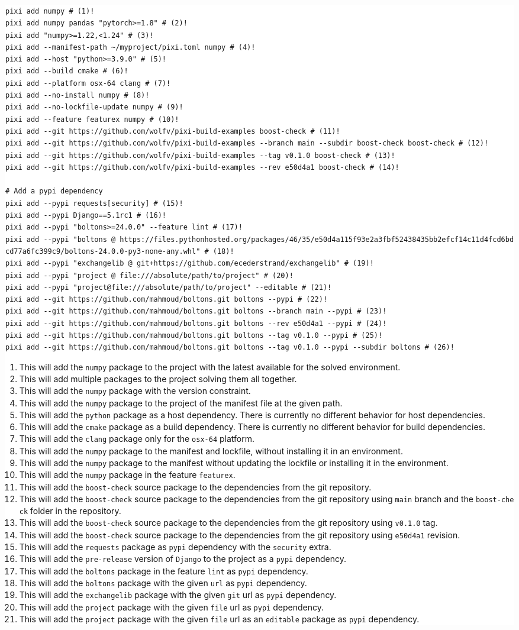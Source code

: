 ```shell
pixi add numpy # (1)!
pixi add numpy pandas "pytorch>=1.8" # (2)!
pixi add "numpy>=1.22,<1.24" # (3)!
pixi add --manifest-path ~/myproject/pixi.toml numpy # (4)!
pixi add --host "python>=3.9.0" # (5)!
pixi add --build cmake # (6)!
pixi add --platform osx-64 clang # (7)!
pixi add --no-install numpy # (8)!
pixi add --no-lockfile-update numpy # (9)!
pixi add --feature featurex numpy # (10)!
pixi add --git https://github.com/wolfv/pixi-build-examples boost-check # (11)!
pixi add --git https://github.com/wolfv/pixi-build-examples --branch main --subdir boost-check boost-check # (12)!
pixi add --git https://github.com/wolfv/pixi-build-examples --tag v0.1.0 boost-check # (13)!
pixi add --git https://github.com/wolfv/pixi-build-examples --rev e50d4a1 boost-check # (14)!

# Add a pypi dependency
pixi add --pypi requests[security] # (15)!
pixi add --pypi Django==5.1rc1 # (16)!
pixi add --pypi "boltons>=24.0.0" --feature lint # (17)!
pixi add --pypi "boltons @ https://files.pythonhosted.org/packages/46/35/e50d4a115f93e2a3fbf52438435bb2efcf14c11d4fcd6bdcd77a6fc399c9/boltons-24.0.0-py3-none-any.whl" # (18)!
pixi add --pypi "exchangelib @ git+https://github.com/ecederstrand/exchangelib" # (19)!
pixi add --pypi "project @ file:///absolute/path/to/project" # (20)!
pixi add --pypi "project@file:///absolute/path/to/project" --editable # (21)!
pixi add --git https://github.com/mahmoud/boltons.git boltons --pypi # (22)!
pixi add --git https://github.com/mahmoud/boltons.git boltons --branch main --pypi # (23)!
pixi add --git https://github.com/mahmoud/boltons.git boltons --rev e50d4a1 --pypi # (24)!
pixi add --git https://github.com/mahmoud/boltons.git boltons --tag v0.1.0 --pypi # (25)!
pixi add --git https://github.com/mahmoud/boltons.git boltons --tag v0.1.0 --pypi --subdir boltons # (26)!
```

1. This will add the `numpy` package to the project with the latest available for the solved environment.
2. This will add multiple packages to the project solving them all together.
3. This will add the `numpy` package with the version constraint.
4. This will add the `numpy` package to the project of the manifest file at the given path.
5. This will add the `python` package as a host dependency. There is currently no different behavior for host dependencies.
6. This will add the `cmake` package as a build dependency. There is currently no different behavior for build dependencies.
7. This will add the `clang` package only for the `osx-64` platform.
8. This will add the `numpy` package to the manifest and lockfile, without installing it in an environment.
9. This will add the `numpy` package to the manifest without updating the lockfile or installing it in the environment.
10. This will add the `numpy` package in the feature `featurex`.
11. This will add the `boost-check` source package to the dependencies from the git repository.
12. This will add the `boost-check` source package to the dependencies from the git repository using `main` branch and the `boost-check` folder in the repository.
13. This will add the `boost-check` source package to the dependencies from the git repository using `v0.1.0` tag.
14. This will add the `boost-check` source package to the dependencies from the git repository using `e50d4a1` revision.
15. This will add the `requests` package as `pypi` dependency with the `security` extra.
16. This will add the `pre-release` version of `Django` to the project as a `pypi` dependency.
17. This will add the `boltons` package in the feature `lint` as `pypi` dependency.
18. This will add the `boltons` package with the given `url` as `pypi` dependency.
19. This will add the `exchangelib` package with the given `git` url as `pypi` dependency.
20. This will add the `project` package with the given `file` url as `pypi` dependency.
21. This will add the `project` package with the given `file` url as an `editable` package as `pypi` dependency.